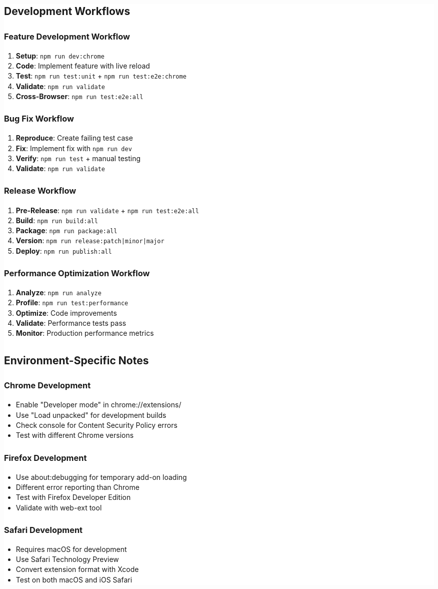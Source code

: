 ## Development Workflows

### Feature Development Workflow
1. **Setup**: `npm run dev:chrome`
2. **Code**: Implement feature with live reload
3. **Test**: `npm run test:unit` + `npm run test:e2e:chrome`
4. **Validate**: `npm run validate`
5. **Cross-Browser**: `npm run test:e2e:all`

### Bug Fix Workflow
1. **Reproduce**: Create failing test case
2. **Fix**: Implement fix with `npm run dev`
3. **Verify**: `npm run test` + manual testing
4. **Validate**: `npm run validate`

### Release Workflow
1. **Pre-Release**: `npm run validate` + `npm run test:e2e:all`
2. **Build**: `npm run build:all`
3. **Package**: `npm run package:all`
4. **Version**: `npm run release:patch|minor|major`
5. **Deploy**: `npm run publish:all`

### Performance Optimization Workflow
1. **Analyze**: `npm run analyze`
2. **Profile**: `npm run test:performance`
3. **Optimize**: Code improvements
4. **Validate**: Performance tests pass
5. **Monitor**: Production performance metrics

## Environment-Specific Notes

### Chrome Development
- Enable "Developer mode" in chrome://extensions/
- Use "Load unpacked" for development builds
- Check console for Content Security Policy errors
- Test with different Chrome versions

### Firefox Development
- Use about:debugging for temporary add-on loading
- Different error reporting than Chrome
- Test with Firefox Developer Edition
- Validate with web-ext tool

### Safari Development
- Requires macOS for development
- Use Safari Technology Preview
- Convert extension format with Xcode
- Test on both macOS and iOS Safari
